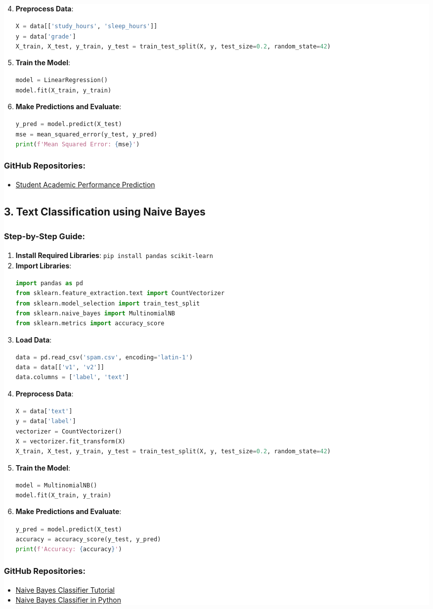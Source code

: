 4. **Preprocess Data**:
    ```python
    X = data[['study_hours', 'sleep_hours']]
    y = data['grade']
    X_train, X_test, y_train, y_test = train_test_split(X, y, test_size=0.2, random_state=42)
    ```
5. **Train the Model**:
    ```python
    model = LinearRegression()
    model.fit(X_train, y_train)
    ```
6. **Make Predictions and Evaluate**:
    ```python
    y_pred = model.predict(X_test)
    mse = mean_squared_error(y_test, y_pred)
    print(f'Mean Squared Error: {mse}')
    ```
### GitHub Repositories:
- [Student Academic Performance Prediction](https://www.javatpoint.com/student-academic-performance-prediction-using-python)

## 3. Text Classification using Naive Bayes
### Step-by-Step Guide:
1. **Install Required Libraries**: `pip install pandas scikit-learn`
2. **Import Libraries**:
    ```python
    import pandas as pd
    from sklearn.feature_extraction.text import CountVectorizer
    from sklearn.model_selection import train_test_split
    from sklearn.naive_bayes import MultinomialNB
    from sklearn.metrics import accuracy_score
    ```
3. **Load Data**:
    ```python
    data = pd.read_csv('spam.csv', encoding='latin-1')
    data = data[['v1', 'v2']]
    data.columns = ['label', 'text']
    ```
4. **Preprocess Data**:
    ```python
    X = data['text']
    y = data['label']
    vectorizer = CountVectorizer()
    X = vectorizer.fit_transform(X)
    X_train, X_test, y_train, y_test = train_test_split(X, y, test_size=0.2, random_state=42)
    ```
5. **Train the Model**:
    ```python
    model = MultinomialNB()
    model.fit(X_train, y_train)
    ```
6. **Make Predictions and Evaluate**:
    ```python
    y_pred = model.predict(X_test)
    accuracy = accuracy_score(y_test, y_pred)
    print(f'Accuracy: {accuracy}')
    ```
### GitHub Repositories:
- [Naive Bayes Classifier Tutorial](https://www.datacamp.com/tutorial/naive-bayes-scikit-learn)
- [Naive Bayes Classifier in Python](https://www.kaggle.com/code/prashant111/naive-bayes-classifier-in-python)